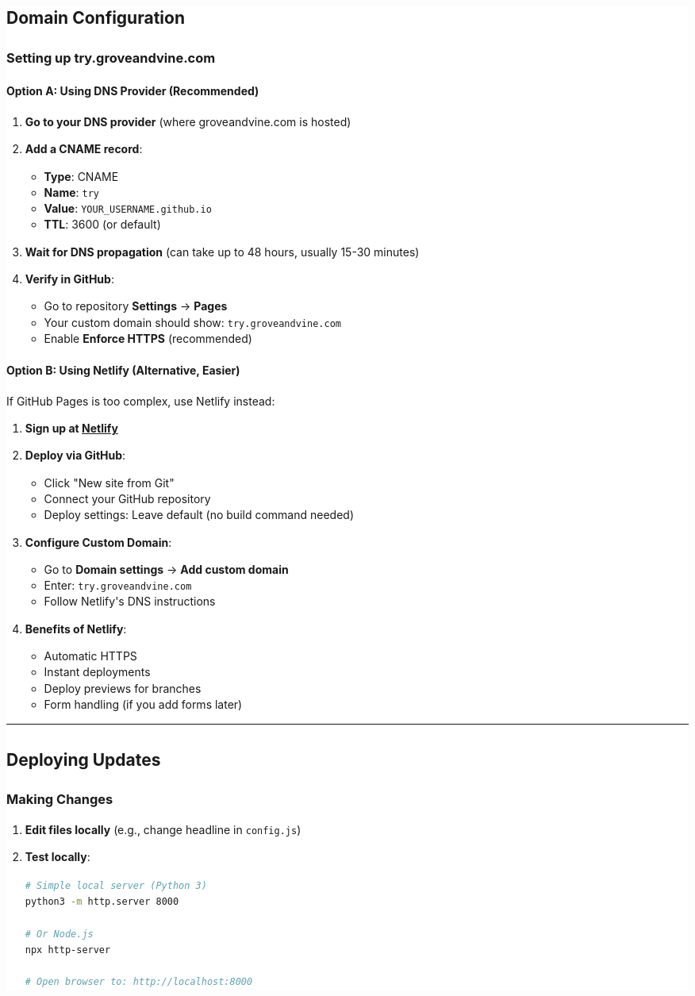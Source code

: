 
## Domain Configuration

### Setting up try.groveandvine.com

#### Option A: Using DNS Provider (Recommended)

1. **Go to your DNS provider** (where groveandvine.com is hosted)

2. **Add a CNAME record**:
   - **Type**: CNAME
   - **Name**: `try`
   - **Value**: `YOUR_USERNAME.github.io`
   - **TTL**: 3600 (or default)

3. **Wait for DNS propagation** (can take up to 48 hours, usually 15-30 minutes)

4. **Verify in GitHub**:
   - Go to repository **Settings** → **Pages**
   - Your custom domain should show: `try.groveandvine.com`
   - Enable **Enforce HTTPS** (recommended)

#### Option B: Using Netlify (Alternative, Easier)

If GitHub Pages is too complex, use Netlify instead:

1. **Sign up at [Netlify](https://netlify.com)**

2. **Deploy via GitHub**:
   - Click "New site from Git"
   - Connect your GitHub repository
   - Deploy settings: Leave default (no build command needed)

3. **Configure Custom Domain**:
   - Go to **Domain settings** → **Add custom domain**
   - Enter: `try.groveandvine.com`
   - Follow Netlify's DNS instructions

4. **Benefits of Netlify**:
   - Automatic HTTPS
   - Instant deployments
   - Deploy previews for branches
   - Form handling (if you add forms later)

---

## Deploying Updates

### Making Changes

1. **Edit files locally** (e.g., change headline in `config.js`)

2. **Test locally**:
   ```bash
   # Simple local server (Python 3)
   python3 -m http.server 8000

   # Or Node.js
   npx http-server

   # Open browser to: http://localhost:8000
   ```
